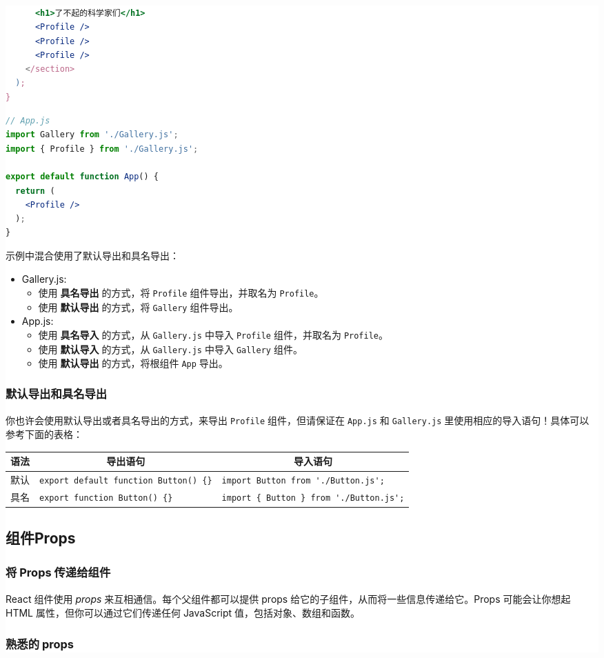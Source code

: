 ```jsx
      <h1>了不起的科学家们</h1>
      <Profile />
      <Profile />
      <Profile />
    </section>
  );
}

```

```jsx
// App.js
import Gallery from './Gallery.js';
import { Profile } from './Gallery.js';

export default function App() {
  return (
    <Profile />
  );
}

```

示例中混合使用了默认导出和具名导出：

- Gallery.js:
  - 使用 **具名导出** 的方式，将 `Profile` 组件导出，并取名为 `Profile`。
  - 使用 **默认导出** 的方式，将 `Gallery` 组件导出。
- App.js:
  - 使用 **具名导入** 的方式，从 `Gallery.js` 中导入 `Profile` 组件，并取名为 `Profile`。
  - 使用 **默认导入** 的方式，从 `Gallery.js` 中导入 `Gallery` 组件。
  - 使用 **默认导出** 的方式，将根组件 `App` 导出。

### 默认导出和具名导出

你也许会使用默认导出或者具名导出的方式，来导出 `Profile` 组件，但请保证在 `App.js` 和 `Gallery.js` 里使用相应的导入语句！具体可以参考下面的表格：

| 语法 | 导出语句                              | 导入语句                                |
| ---- | ------------------------------------- | --------------------------------------- |
| 默认 | `export default function Button() {}` | `import Button from './Button.js';`     |
| 具名 | `export function Button() {}`         | `import { Button } from './Button.js';` |

## 组件Props

### 将 Props 传递给组件

React 组件使用 *props* 来互相通信。每个父组件都可以提供 props 给它的子组件，从而将一些信息传递给它。Props 可能会让你想起 HTML 属性，但你可以通过它们传递任何 JavaScript 值，包括对象、数组和函数。

### 熟悉的 props 
